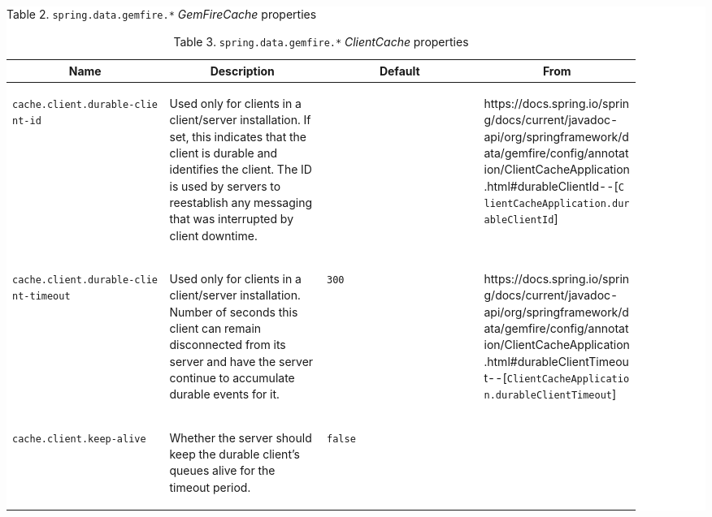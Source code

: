 </tr>
</tbody>
</table>

Table 2. `spring.data.gemfire.*` *GemFireCache* properties

<table class="tableblock frame-all grid-all" style="width: 90%;">
<caption>Table 3. <code>spring.data.gemfire.*</code>
<em>ClientCache</em> properties</caption>
<colgroup>
<col style="width: 25%" />
<col style="width: 25%" />
<col style="width: 25%" />
<col style="width: 25%" />
</colgroup>
<thead>
<tr class="header">
<th class="tableblock halign-left valign-top">Name</th>
<th class="tableblock halign-left valign-top">Description</th>
<th class="tableblock halign-left valign-top">Default</th>
<th class="tableblock halign-left valign-top">From</th>
</tr>
</thead>
<tbody>
<tr class="odd">
<td
class="tableblock halign-left valign-top"><p><code>cache.client.durable-client-id</code></p></td>
<td class="tableblock halign-left valign-top"><p>Used only for clients
in a client/server installation. If set, this indicates that the client
is durable and identifies the client. The ID is used by servers to
reestablish any messaging that was interrupted by client
downtime.</p></td>
<td class="tableblock halign-left valign-top"></td>
<td
class="tableblock halign-left valign-top"><p>https://docs.spring.io/spring/docs/current/javadoc-api/org/springframework/data/gemfire/config/annotation/ClientCacheApplication.html#durableClientId--[<code>ClientCacheApplication.durableClientId</code>]</p></td>
</tr>
<tr class="even">
<td
class="tableblock halign-left valign-top"><p><code>cache.client.durable-client-timeout</code></p></td>
<td class="tableblock halign-left valign-top"><p>Used only for clients
in a client/server installation. Number of seconds this client can
remain disconnected from its server and have the server continue to
accumulate durable events for it.</p></td>
<td
class="tableblock halign-left valign-top"><p><code>300</code></p></td>
<td
class="tableblock halign-left valign-top"><p>https://docs.spring.io/spring/docs/current/javadoc-api/org/springframework/data/gemfire/config/annotation/ClientCacheApplication.html#durableClientTimeout--[<code>ClientCacheApplication.durableClientTimeout</code>]</p></td>
</tr>
<tr class="odd">
<td
class="tableblock halign-left valign-top"><p><code>cache.client.keep-alive</code></p></td>
<td class="tableblock halign-left valign-top"><p>Whether the server
should keep the durable client’s queues alive for the timeout
period.</p></td>
<td
class="tableblock halign-left valign-top"><p><code>false</code></p></td>
<td
